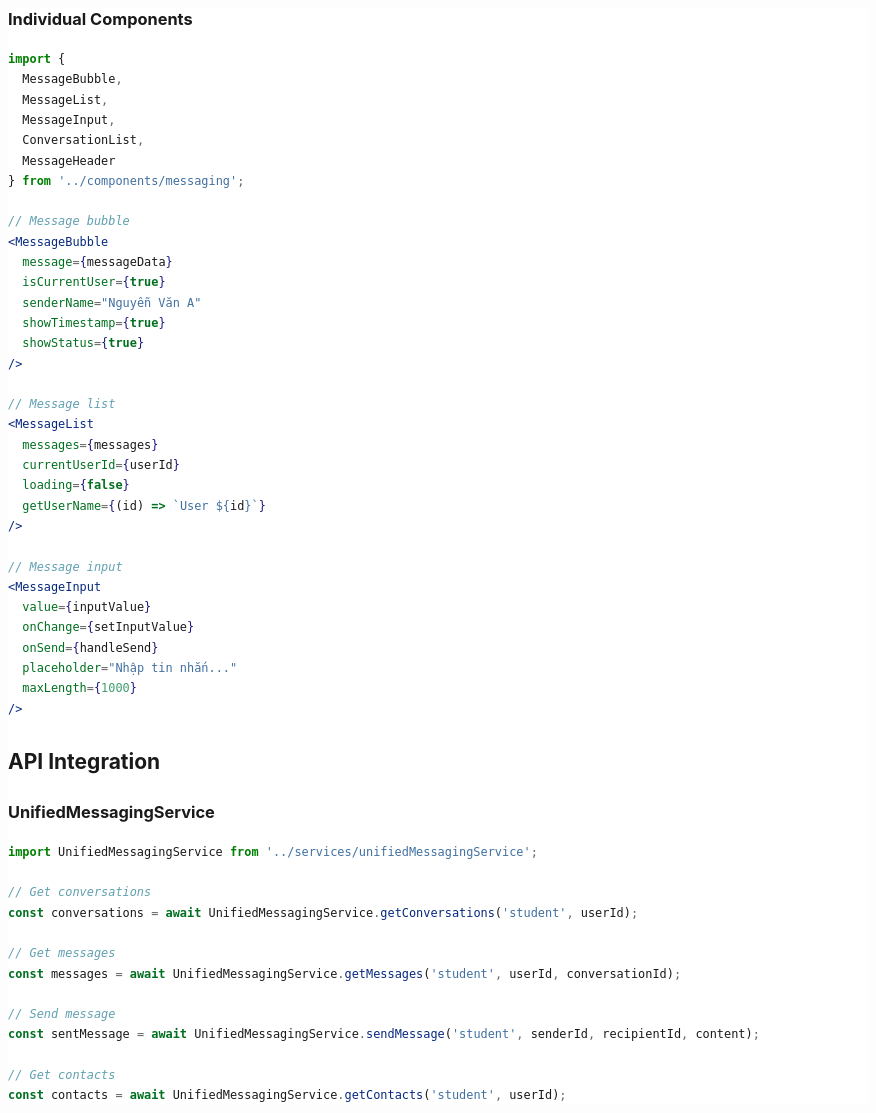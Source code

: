 ### Individual Components

```jsx
import { 
  MessageBubble, 
  MessageList, 
  MessageInput, 
  ConversationList, 
  MessageHeader 
} from '../components/messaging';

// Message bubble
<MessageBubble
  message={messageData}
  isCurrentUser={true}
  senderName="Nguyễn Văn A"
  showTimestamp={true}
  showStatus={true}
/>

// Message list
<MessageList
  messages={messages}
  currentUserId={userId}
  loading={false}
  getUserName={(id) => `User ${id}`}
/>

// Message input
<MessageInput
  value={inputValue}
  onChange={setInputValue}
  onSend={handleSend}
  placeholder="Nhập tin nhắn..."
  maxLength={1000}
/>
```

## API Integration

### UnifiedMessagingService

```javascript
import UnifiedMessagingService from '../services/unifiedMessagingService';

// Get conversations
const conversations = await UnifiedMessagingService.getConversations('student', userId);

// Get messages
const messages = await UnifiedMessagingService.getMessages('student', userId, conversationId);

// Send message
const sentMessage = await UnifiedMessagingService.sendMessage('student', senderId, recipientId, content);

// Get contacts
const contacts = await UnifiedMessagingService.getContacts('student', userId);
```
